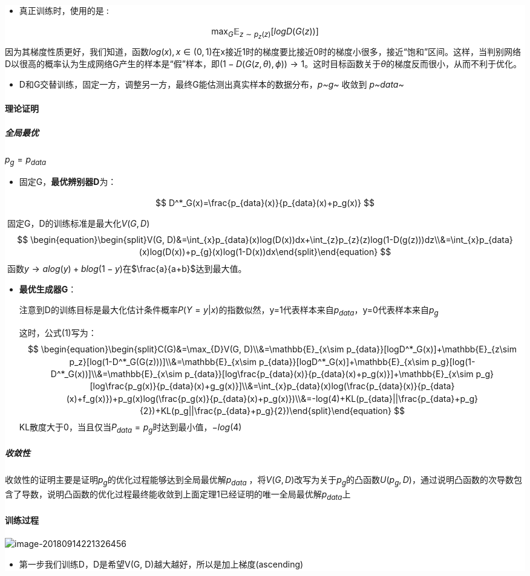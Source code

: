 
* 真正训练时，使用的是 :

$$
\max_{G}\mathbb{E}_{z\sim p_{z}(z)}[logD(G(z))]
$$
因为其梯度性质更好，我们知道，函数$log(x),x\in(0, 1)$在x接近1时的梯度要比接近0时的梯度小很多，接近“饱和”区间。这样，当判别网络D以很高的概率认为生成网络G产生的样本是“假”样本，即$(1-D(G(z, \theta),\phi))\rightarrow 1$。这时目标函数关于$\theta$的梯度反而很小，从而不利于优化。 

* D和G交替训练，固定一方，调整另一方，最终G能估测出真实样本的数据分布，*p~g~* 收敛到 *p~data~*



#### 理论证明

##### 全局最优

$p_{g}=p_{data}$ 

* 固定G，**最优辨别器D**为：

$$
D^*_G(x)=\frac{p_{data}(x)}{p_{data}(x)+p_g(x)}
$$

​        固定G，D的训练标准是最大化$V(G, D)$ 
$$
\begin{equation}\begin{split}V(G, D)&=\int_{x}p_{data}(x)log(D(x))dx+\int_{z}p_{z}(z)log(1-D(g(z)))dz\\&=\int_{x}p_{data}(x)log(D(x))+p_{g}(x)log(1-D(x))dx\end{split}\end{equation}
$$
​        函数$y\rightarrow a log(y)+b log(1-y)$在$\frac{a}{a+b}$达到最大值。

* **最优生成器G**：

  注意到D的训练目标是最大化估计条件概率$P(Y=y|x)$的指数似然，y=1代表样本来自$p_{data}$，y=0代表样本来自$p_{g}$

  这时，公式(1)写为：
  $$
  \begin{equation}\begin{split}C(G)&=\max_{D}V(G, D)\\&=\mathbb{E}_{x\sim p_{data}}[logD^*_G(x)]+\mathbb{E}_{z\sim p_z}[log(1-D^*_G(G(z)))]\\&=\mathbb{E}_{x\sim p_{data}}[logD^*_G(x)]+\mathbb{E}_{x\sim p_g}[log(1-D^*_G(x))]\\&=\mathbb{E}_{x\sim p_{data}}[log\frac{p_{data}(x)}{p_{data}(x)+p_g(x)}]+\mathbb{E}_{x\sim p_g}[log\frac{p_g(x)}{p_{data}(x)+g_g(x)}]\\&=\int_{x}p_{data}(x)log(\frac{p_{data}(x)}{p_{data}(x)+f_g(x)})+p_g(x)log(\frac{p_g(x)}{p_{data}(x)+p_g(x)})\\&=-log(4)+KL(p_{data}||\frac{p_{data}+p_g}{2})+KL(p_g||\frac{p_{data}+p_g}{2})\end{split}\end{equation}
  $$
  KL散度大于0，当且仅当$P_{data}=p_g$时达到最小值，$-log(4)$

##### 收敛性

收敛性的证明主要是证明$p_g$的优化过程能够达到全局最优解$p_{data}$ ，将$V(G, D)$改写为关于$p_g$的凸函数$U(p_g, D)$，通过说明凸函数的次导数包含了导数，说明凸函数的优化过程最终能收敛到上面定理1已经证明的唯一全局最优解$p_{data}$上

#### 训练过程

![image-20180914221326456](/Users/aszzy/Documents/study/note/pictures/models/gan/algorithm.png)

* 第一步我们训练D，D是希望V(G, D)越大越好，所以是加上梯度(ascending)
